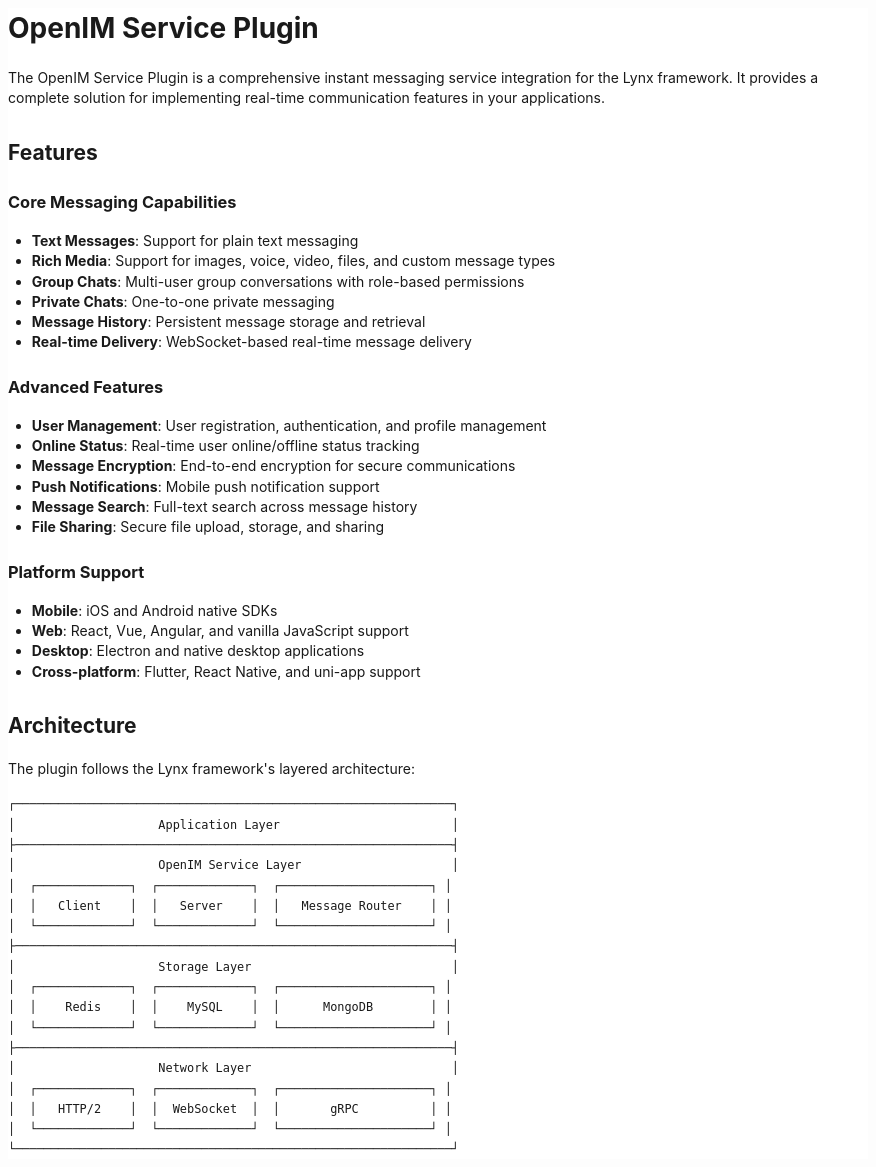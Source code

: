 # OpenIM Service Plugin

The OpenIM Service Plugin is a comprehensive instant messaging service integration for the Lynx framework. It provides a complete solution for implementing real-time communication features in your applications.

## Features

### Core Messaging Capabilities
- **Text Messages**: Support for plain text messaging
- **Rich Media**: Support for images, voice, video, files, and custom message types
- **Group Chats**: Multi-user group conversations with role-based permissions
- **Private Chats**: One-to-one private messaging
- **Message History**: Persistent message storage and retrieval
- **Real-time Delivery**: WebSocket-based real-time message delivery

### Advanced Features
- **User Management**: User registration, authentication, and profile management
- **Online Status**: Real-time user online/offline status tracking
- **Message Encryption**: End-to-end encryption for secure communications
- **Push Notifications**: Mobile push notification support
- **Message Search**: Full-text search across message history
- **File Sharing**: Secure file upload, storage, and sharing

### Platform Support
- **Mobile**: iOS and Android native SDKs
- **Web**: React, Vue, Angular, and vanilla JavaScript support
- **Desktop**: Electron and native desktop applications
- **Cross-platform**: Flutter, React Native, and uni-app support

## Architecture

The plugin follows the Lynx framework's layered architecture:

```
┌─────────────────────────────────────────────────────────────┐
│                    Application Layer                        │
├─────────────────────────────────────────────────────────────┤
│                    OpenIM Service Layer                     │
│  ┌─────────────┐  ┌─────────────┐  ┌─────────────────────┐ │
│  │   Client    │  │   Server    │  │   Message Router    │ │
│  └─────────────┘  └─────────────┘  └─────────────────────┘ │
├─────────────────────────────────────────────────────────────┤
│                    Storage Layer                            │
│  ┌─────────────┐  ┌─────────────┐  ┌─────────────────────┐ │
│  │    Redis    │  │    MySQL    │  │      MongoDB        │ │
│  └─────────────┘  └─────────────┘  └─────────────────────┘ │
├─────────────────────────────────────────────────────────────┤
│                    Network Layer                            │
│  ┌─────────────┐  ┌─────────────┐  ┌─────────────────────┐ │
│  │   HTTP/2    │  │  WebSocket  │  │       gRPC          │ │
│  └─────────────┘  └─────────────┘  └─────────────────────┘ │
└─────────────────────────────────────────────────────────────┘
```
